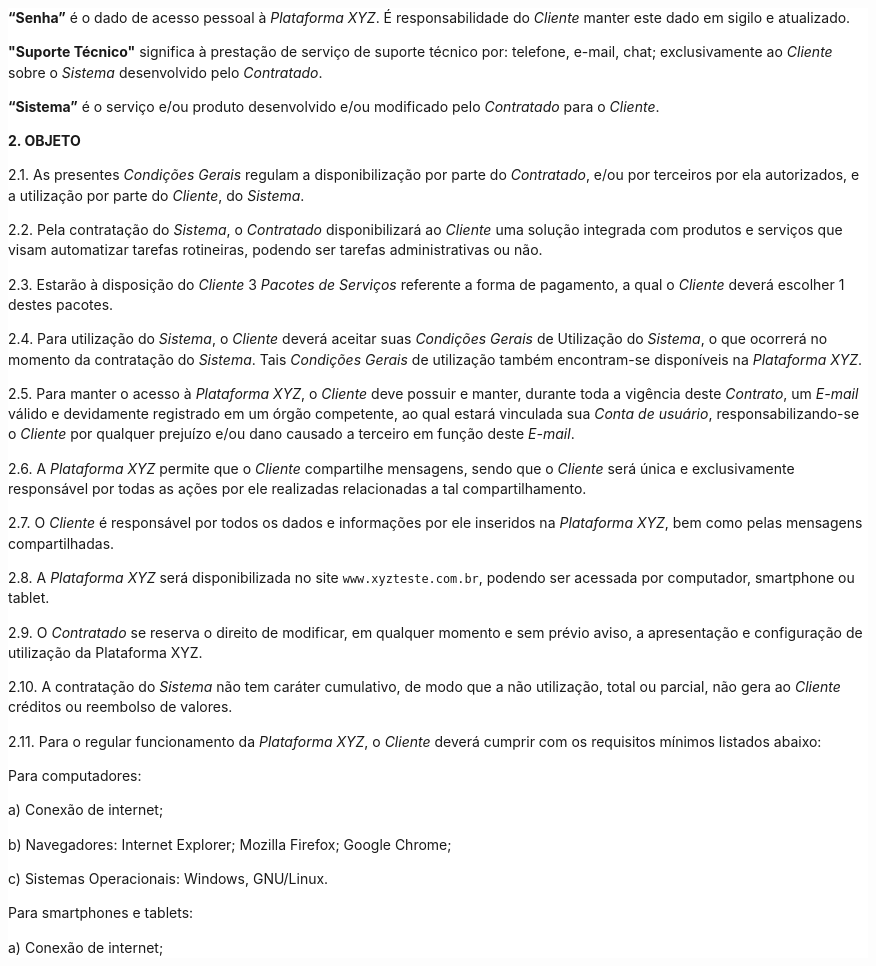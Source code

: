 **“Senha”** é o dado de acesso pessoal à *Plataforma XYZ*. É responsabilidade do *Cliente* manter este dado em sigilo e atualizado.

**"Suporte Técnico"** significa à prestação de serviço de suporte técnico por: telefone, e-mail, chat; exclusivamente ao *Cliente* sobre o *Sistema* desenvolvido pelo *Contratado*.

**“Sistema”** é o serviço e/ou produto desenvolvido e/ou modificado pelo *Contratado* para o *Cliente*.

**2. OBJETO**

2.1. As presentes *Condições Gerais* regulam a disponibilização por parte do *Contratado*, e/ou por terceiros por ela autorizados, e a utilização por parte do *Cliente*, do *Sistema*.

2.2. Pela contratação do *Sistema*, o *Contratado* disponibilizará ao *Cliente* uma solução integrada com produtos e serviços que visam automatizar tarefas rotineiras, podendo ser tarefas administrativas ou não.

2.3. Estarão à disposição do *Cliente* 3 *Pacotes de Serviços* referente a forma de pagamento, a qual o *Cliente* deverá escolher 1 destes pacotes.

2.4. Para utilização do *Sistema*, o *Cliente* deverá aceitar suas *Condições Gerais* de Utilização do *Sistema*, o que ocorrerá no momento da contratação do *Sistema*. Tais *Condições Gerais* de utilização também encontram-se disponíveis na *Plataforma XYZ*.

2.5. Para manter o acesso à *Plataforma XYZ*, o *Cliente* deve possuir e manter, durante toda a vigência deste *Contrato*, um *E-mail* válido e devidamente registrado em um órgão competente, ao qual estará vinculada sua *Conta de usuário*, responsabilizando-se o *Cliente* por qualquer prejuízo e/ou dano causado a terceiro em função deste *E-mail*.

2.6. A *Plataforma XYZ* permite que o *Cliente* compartilhe mensagens, sendo que o *Cliente* será única e exclusivamente responsável por todas as ações por ele realizadas relacionadas a tal compartilhamento.

2.7. O *Cliente* é responsável por todos os dados e informações por ele inseridos na *Plataforma XYZ*, bem como pelas mensagens compartilhadas.

2.8. A *Plataforma XYZ* será disponibilizada no site `www.xyzteste.com.br`, podendo ser acessada por computador, smartphone ou tablet.

2.9. O *Contratado* se reserva o direito de modificar, em qualquer momento e sem prévio aviso, a apresentação e configuração de utilização da Plataforma XYZ.

2.10. A contratação do *Sistema* não tem caráter cumulativo, de modo que a não utilização, total ou parcial, não gera ao *Cliente* créditos ou reembolso de valores.

2.11. Para o regular funcionamento da *Plataforma XYZ*, o *Cliente* deverá cumprir com os requisitos mínimos listados abaixo:

Para computadores:

a) Conexão de internet;

b) Navegadores: Internet Explorer; Mozilla Firefox; Google Chrome;

c) Sistemas Operacionais: Windows, GNU/Linux.

Para smartphones e tablets:

a) Conexão de internet;
